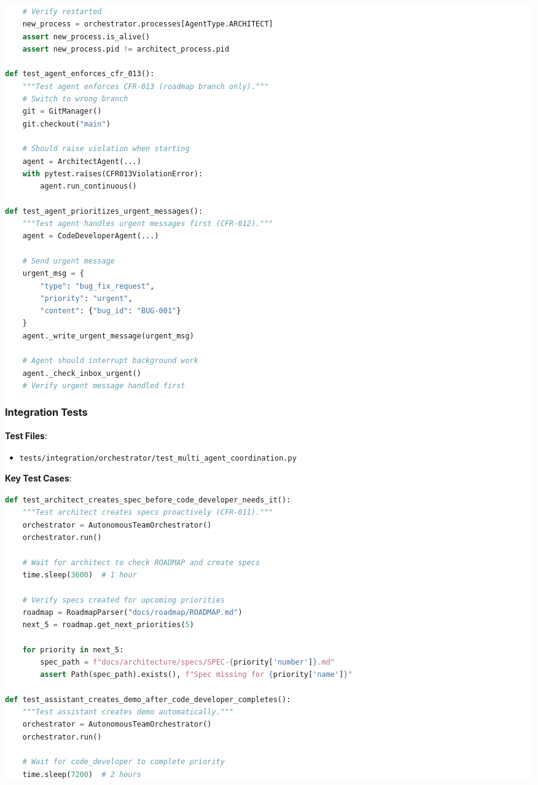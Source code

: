 ```python
    # Verify restarted
    new_process = orchestrator.processes[AgentType.ARCHITECT]
    assert new_process.is_alive()
    assert new_process.pid != architect_process.pid

def test_agent_enforces_cfr_013():
    """Test agent enforces CFR-013 (roadmap branch only)."""
    # Switch to wrong branch
    git = GitManager()
    git.checkout("main")

    # Should raise violation when starting
    agent = ArchitectAgent(...)
    with pytest.raises(CFR013ViolationError):
        agent.run_continuous()

def test_agent_prioritizes_urgent_messages():
    """Test agent handles urgent messages first (CFR-012)."""
    agent = CodeDeveloperAgent(...)

    # Send urgent message
    urgent_msg = {
        "type": "bug_fix_request",
        "priority": "urgent",
        "content": {"bug_id": "BUG-001"}
    }
    agent._write_urgent_message(urgent_msg)

    # Agent should interrupt background work
    agent._check_inbox_urgent()
    # Verify urgent message handled first
```

### Integration Tests

**Test Files**:
- `tests/integration/orchestrator/test_multi_agent_coordination.py`

**Key Test Cases**:

```python
def test_architect_creates_spec_before_code_developer_needs_it():
    """Test architect creates specs proactively (CFR-011)."""
    orchestrator = AutonomousTeamOrchestrator()
    orchestrator.run()

    # Wait for architect to check ROADMAP and create specs
    time.sleep(3600)  # 1 hour

    # Verify specs created for upcoming priorities
    roadmap = RoadmapParser("docs/roadmap/ROADMAP.md")
    next_5 = roadmap.get_next_priorities(5)

    for priority in next_5:
        spec_path = f"docs/architecture/specs/SPEC-{priority['number']}.md"
        assert Path(spec_path).exists(), f"Spec missing for {priority['name']}"

def test_assistant_creates_demo_after_code_developer_completes():
    """Test assistant creates demo automatically."""
    orchestrator = AutonomousTeamOrchestrator()
    orchestrator.run()

    # Wait for code_developer to complete priority
    time.sleep(7200)  # 2 hours
```